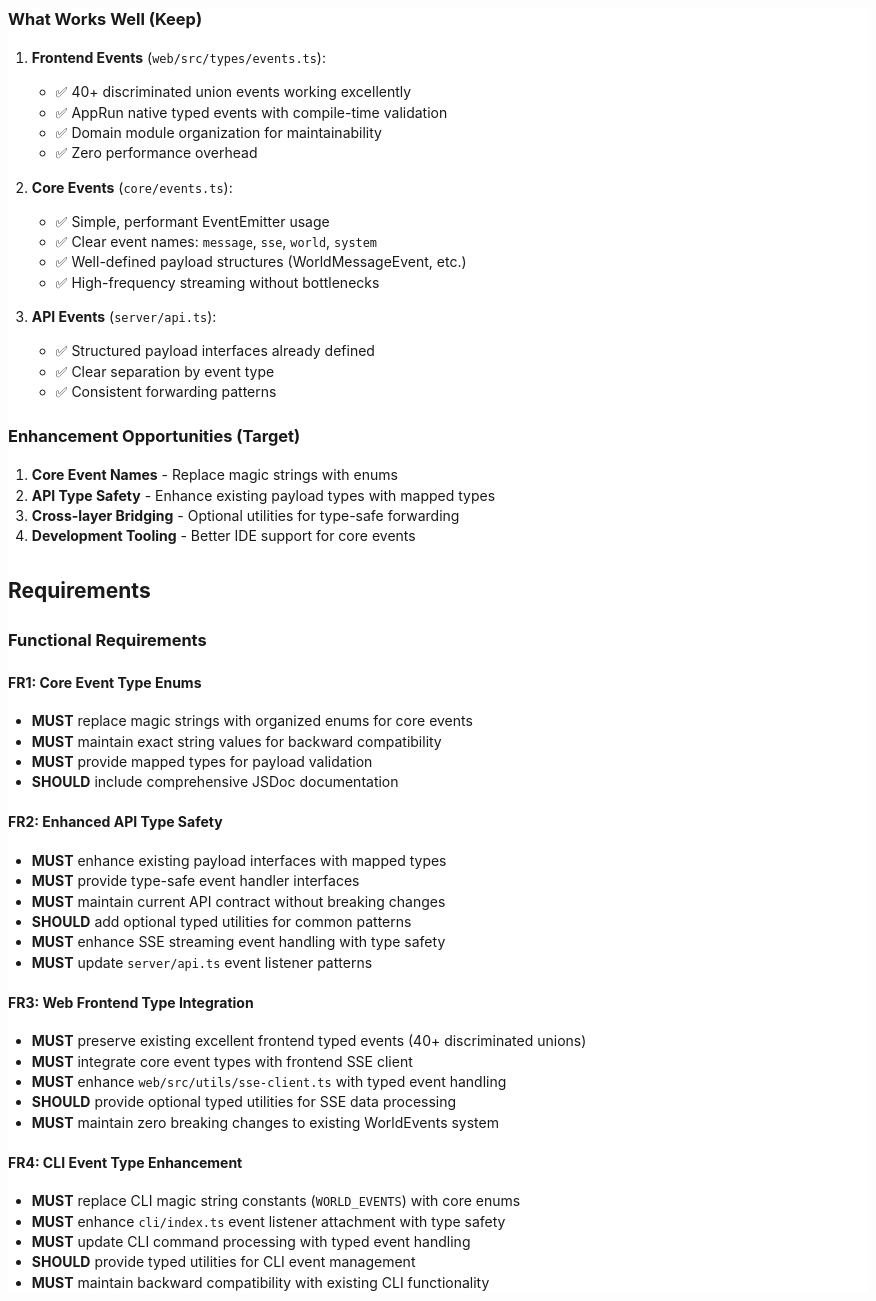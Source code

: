 ### What Works Well (Keep)
1. **Frontend Events** (`web/src/types/events.ts`):
   - ✅ 40+ discriminated union events working excellently
   - ✅ AppRun native typed events with compile-time validation
   - ✅ Domain module organization for maintainability
   - ✅ Zero performance overhead

2. **Core Events** (`core/events.ts`):
   - ✅ Simple, performant EventEmitter usage
   - ✅ Clear event names: `message`, `sse`, `world`, `system`
   - ✅ Well-defined payload structures (WorldMessageEvent, etc.)
   - ✅ High-frequency streaming without bottlenecks

3. **API Events** (`server/api.ts`):
   - ✅ Structured payload interfaces already defined
   - ✅ Clear separation by event type
   - ✅ Consistent forwarding patterns

### Enhancement Opportunities (Target)
1. **Core Event Names** - Replace magic strings with enums
2. **API Type Safety** - Enhance existing payload types with mapped types
3. **Cross-layer Bridging** - Optional utilities for type-safe forwarding
4. **Development Tooling** - Better IDE support for core events

## Requirements

### Functional Requirements

#### FR1: Core Event Type Enums
- **MUST** replace magic strings with organized enums for core events
- **MUST** maintain exact string values for backward compatibility
- **MUST** provide mapped types for payload validation
- **SHOULD** include comprehensive JSDoc documentation

#### FR2: Enhanced API Type Safety  
- **MUST** enhance existing payload interfaces with mapped types
- **MUST** provide type-safe event handler interfaces
- **MUST** maintain current API contract without breaking changes
- **SHOULD** add optional typed utilities for common patterns
- **MUST** enhance SSE streaming event handling with type safety
- **MUST** update `server/api.ts` event listener patterns

#### FR3: Web Frontend Type Integration
- **MUST** preserve existing excellent frontend typed events (40+ discriminated unions)
- **MUST** integrate core event types with frontend SSE client
- **MUST** enhance `web/src/utils/sse-client.ts` with typed event handling
- **SHOULD** provide optional typed utilities for SSE data processing
- **MUST** maintain zero breaking changes to existing WorldEvents system

#### FR4: CLI Event Type Enhancement
- **MUST** replace CLI magic string constants (`WORLD_EVENTS`) with core enums
- **MUST** enhance `cli/index.ts` event listener attachment with type safety
- **MUST** update CLI command processing with typed event handling
- **SHOULD** provide typed utilities for CLI event management
- **MUST** maintain backward compatibility with existing CLI functionality
